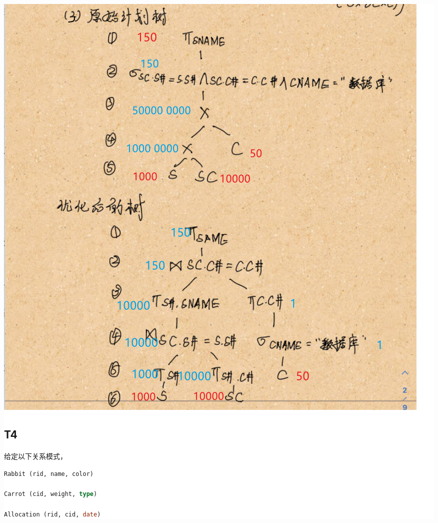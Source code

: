 ![image-20230602231432659](作业3/image-20230602231432659.png)

## T4

给定以下关系模式，

```sql
Rabbit (rid, name, color)

Carrot (cid, weight, type)

Allocation (rid, cid, date)
```
